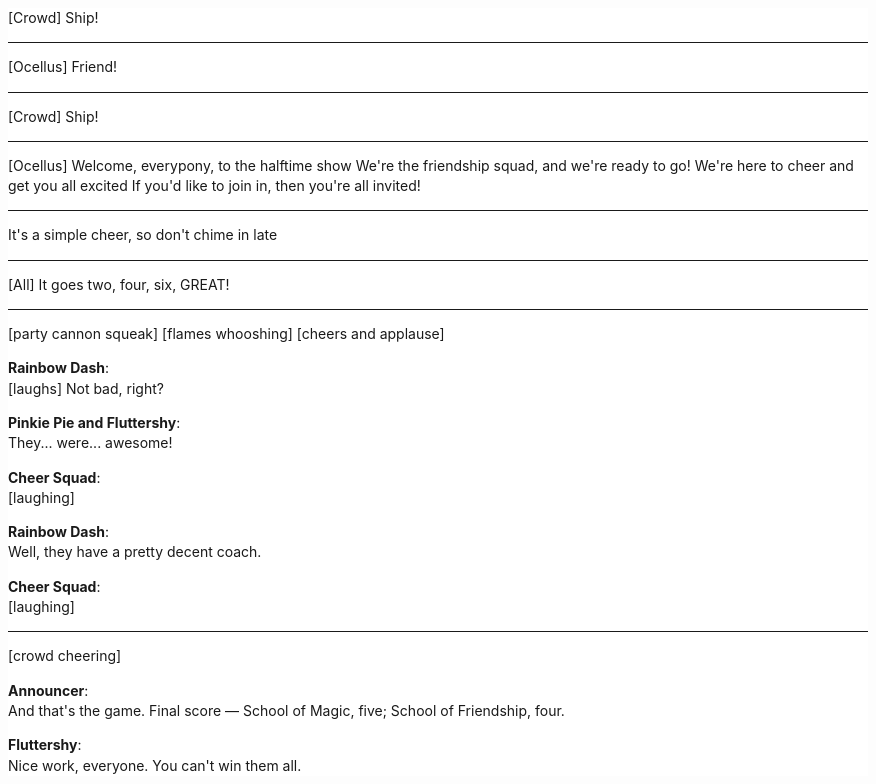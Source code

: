 [Crowd]
Ship!

***

[Ocellus]
Friend!

***

[Crowd]
Ship!

***

[Ocellus]
Welcome, everypony, to the halftime show
We're the friendship squad, and we're ready to go!
We're here to cheer and get you all excited
If you'd like to join in, then you're all invited!

***

It's a simple cheer, so don't chime in late

***

[All]
It goes two, four, six, GREAT!

***

[party cannon squeak]
[flames whooshing]
[cheers and applause]

**Rainbow Dash**:  
[laughs] Not bad, right?

**Pinkie Pie and Fluttershy**:  
They... were... awesome!

**Cheer Squad**:  
[laughing]

**Rainbow Dash**:  
Well, they have a pretty decent coach.

**Cheer Squad**:  
[laughing]

***

[crowd cheering]

**Announcer**:  
And that's the game. Final score — School of Magic, five; School of Friendship, four.

**Fluttershy**:  
Nice work, everyone. You can't win them all.
